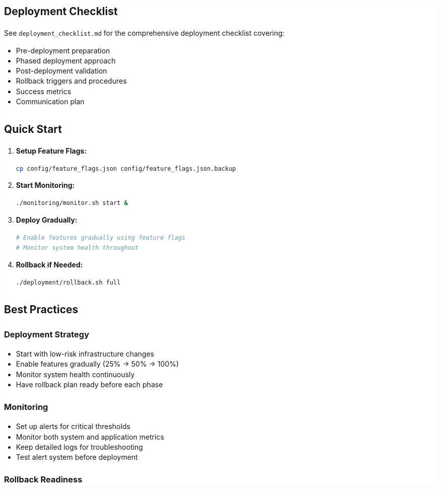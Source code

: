 ## Deployment Checklist

See `deployment_checklist.md` for the comprehensive deployment checklist covering:

- Pre-deployment preparation
- Phased deployment approach
- Post-deployment validation
- Rollback triggers and procedures
- Success metrics
- Communication plan

## Quick Start

1. **Setup Feature Flags:**

   ```bash
   cp config/feature_flags.json config/feature_flags.json.backup
   ```

2. **Start Monitoring:**

   ```bash
   ./monitoring/monitor.sh start &
   ```

3. **Deploy Gradually:**

   ```bash
   # Enable features gradually using feature flags
   # Monitor system health throughout
   ```

4. **Rollback if Needed:**

   ```bash
   ./deployment/rollback.sh full
   ```

## Best Practices

### Deployment Strategy

- Start with low-risk infrastructure changes
- Enable features gradually (25% → 50% → 100%)
- Monitor system health continuously
- Have rollback plan ready before each phase

### Monitoring

- Set up alerts for critical thresholds
- Monitor both system and application metrics
- Keep detailed logs for troubleshooting
- Test alert system before deployment

### Rollback Readiness

